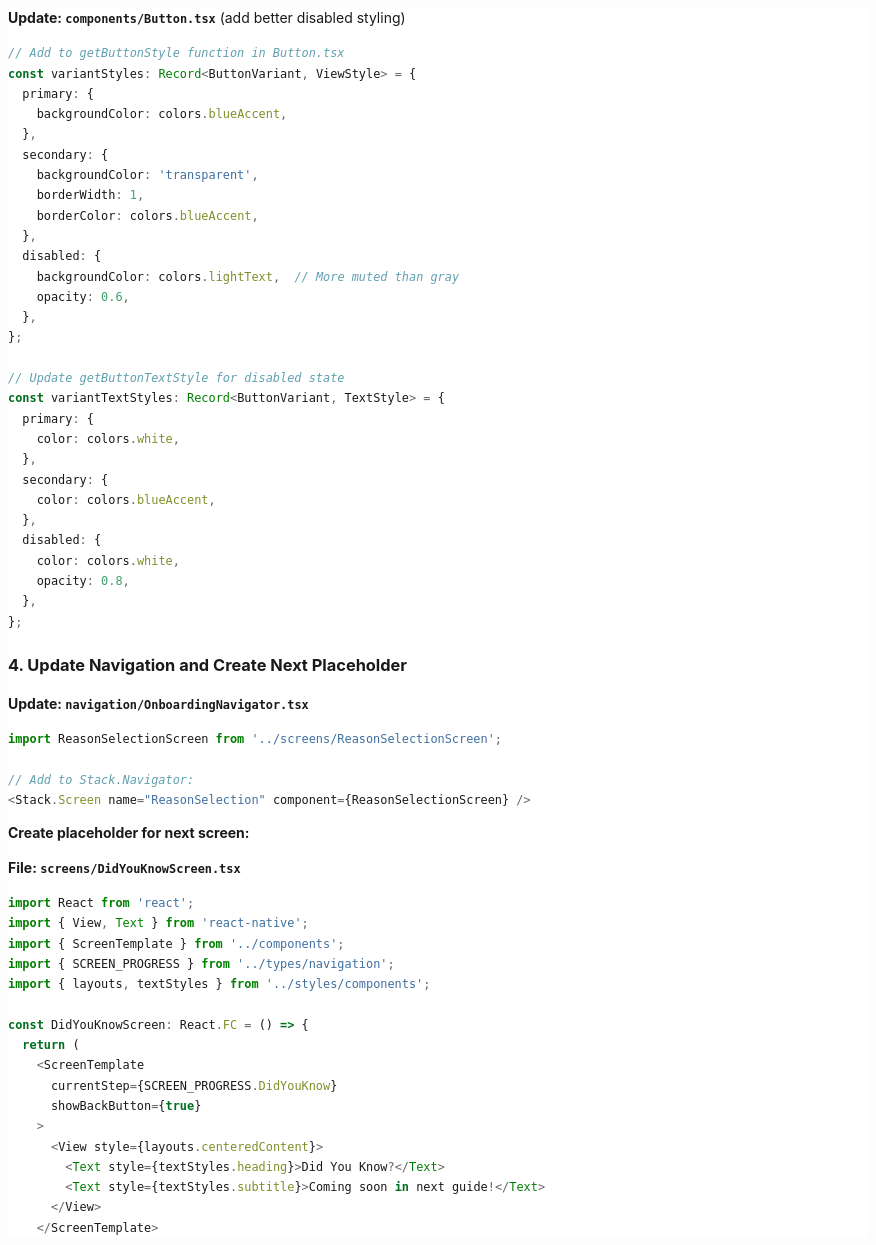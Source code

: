 **Update: `components/Button.tsx`** (add better disabled styling)

```typescript
// Add to getButtonStyle function in Button.tsx
const variantStyles: Record<ButtonVariant, ViewStyle> = {
  primary: {
    backgroundColor: colors.blueAccent,
  },
  secondary: {
    backgroundColor: 'transparent',
    borderWidth: 1,
    borderColor: colors.blueAccent,
  },
  disabled: {
    backgroundColor: colors.lightText,  // More muted than gray
    opacity: 0.6,
  },
};

// Update getButtonTextStyle for disabled state
const variantTextStyles: Record<ButtonVariant, TextStyle> = {
  primary: {
    color: colors.white,
  },
  secondary: {
    color: colors.blueAccent,
  },
  disabled: {
    color: colors.white,
    opacity: 0.8,
  },
};
```

### 4. Update Navigation and Create Next Placeholder

**Update: `navigation/OnboardingNavigator.tsx`**

```typescript
import ReasonSelectionScreen from '../screens/ReasonSelectionScreen';

// Add to Stack.Navigator:
<Stack.Screen name="ReasonSelection" component={ReasonSelectionScreen} />
```

**Create placeholder for next screen:**

**File: `screens/DidYouKnowScreen.tsx`**

```typescript
import React from 'react';
import { View, Text } from 'react-native';
import { ScreenTemplate } from '../components';
import { SCREEN_PROGRESS } from '../types/navigation';
import { layouts, textStyles } from '../styles/components';

const DidYouKnowScreen: React.FC = () => {
  return (
    <ScreenTemplate 
      currentStep={SCREEN_PROGRESS.DidYouKnow}
      showBackButton={true}
    >
      <View style={layouts.centeredContent}>
        <Text style={textStyles.heading}>Did You Know?</Text>
        <Text style={textStyles.subtitle}>Coming soon in next guide!</Text>
      </View>
    </ScreenTemplate>
```